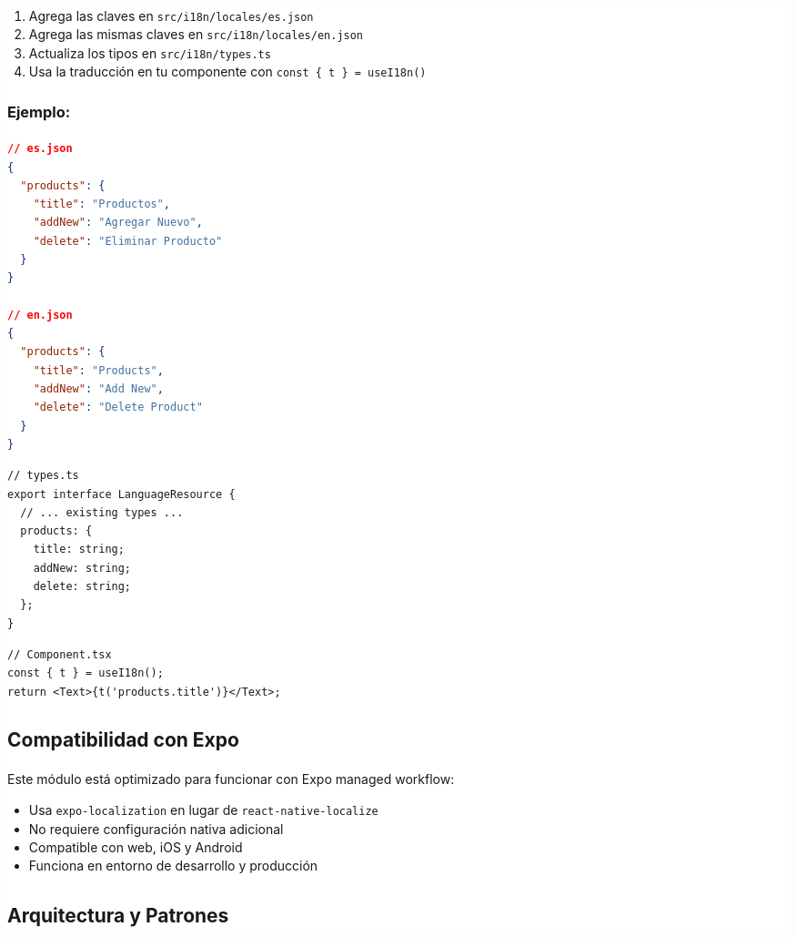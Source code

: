 1. Agrega las claves en `src/i18n/locales/es.json`
2. Agrega las mismas claves en `src/i18n/locales/en.json`
3. Actualiza los tipos en `src/i18n/types.ts`
4. Usa la traducción en tu componente con `const { t } = useI18n()`

### Ejemplo:

```json
// es.json
{
  "products": {
    "title": "Productos",
    "addNew": "Agregar Nuevo",
    "delete": "Eliminar Producto"
  }
}

// en.json
{
  "products": {
    "title": "Products",
    "addNew": "Add New",
    "delete": "Delete Product"
  }
}
```

```tsx
// types.ts
export interface LanguageResource {
  // ... existing types ...
  products: {
    title: string;
    addNew: string;
    delete: string;
  };
}
```

```tsx
// Component.tsx
const { t } = useI18n();
return <Text>{t('products.title')}</Text>;
```

## Compatibilidad con Expo

Este módulo está optimizado para funcionar con Expo managed workflow:
- Usa `expo-localization` en lugar de `react-native-localize`
- No requiere configuración nativa adicional
- Compatible con web, iOS y Android
- Funciona en entorno de desarrollo y producción

## Arquitectura y Patrones
